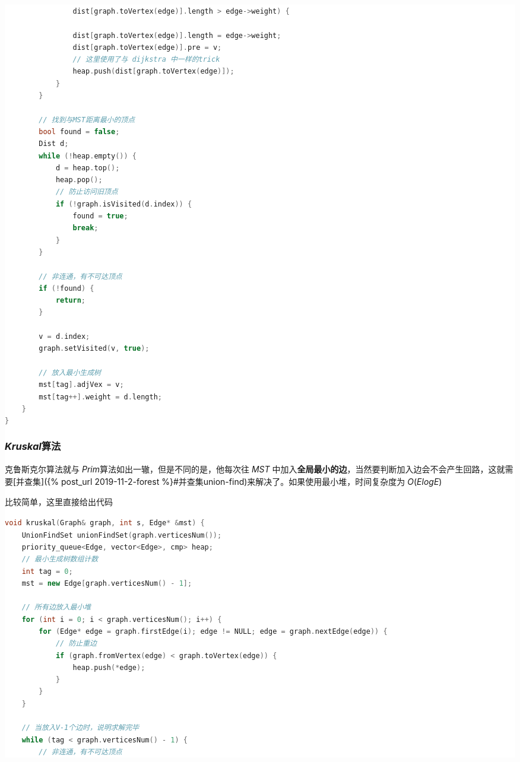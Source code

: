 ```c++
				dist[graph.toVertex(edge)].length > edge->weight) {

				dist[graph.toVertex(edge)].length = edge->weight;
				dist[graph.toVertex(edge)].pre = v;
				// 这里使用了与 dijkstra 中一样的trick
				heap.push(dist[graph.toVertex(edge)]);
			}
		}

		// 找到与MST距离最小的顶点
		bool found = false;
		Dist d;
		while (!heap.empty()) {
			d = heap.top();
			heap.pop();
			// 防止访问旧顶点
			if (!graph.isVisited(d.index)) {
				found = true;
				break;
			}
		}

		// 非连通，有不可达顶点
		if (!found) {
			return;
		}

		v = d.index;
		graph.setVisited(v, true);

		// 放入最小生成树
		mst[tag].adjVex = v;
		mst[tag++].weight = d.length;
	}
}
```

### *Kruskal*算法
克鲁斯克尔算法就与 *Prim*算法如出一辙，但是不同的是，他每次往 *MST* 中加入**全局最小的边**，当然要判断加入边会不会产生回路，这就需要[并查集]({% post_url 2019-11-2-forest %}#并查集union-find)来解决了。如果使用最小堆，时间复杂度为 $O(ElogE)$

比较简单，这里直接给出代码

```c++
void kruskal(Graph& graph, int s, Edge* &mst) {
	UnionFindSet unionFindSet(graph.verticesNum());
	priority_queue<Edge, vector<Edge>, cmp> heap;
	// 最小生成树数组计数
	int tag = 0;
	mst = new Edge[graph.verticesNum() - 1];

	// 所有边放入最小堆
	for (int i = 0; i < graph.verticesNum(); i++) {
		for (Edge* edge = graph.firstEdge(i); edge != NULL; edge = graph.nextEdge(edge)) {
			// 防止重边
			if (graph.fromVertex(edge) < graph.toVertex(edge)) {
				heap.push(*edge);
			}
		}
	}

	// 当放入V-1个边时，说明求解完毕
	while (tag < graph.verticesNum() - 1) {
		// 非连通，有不可达顶点
```